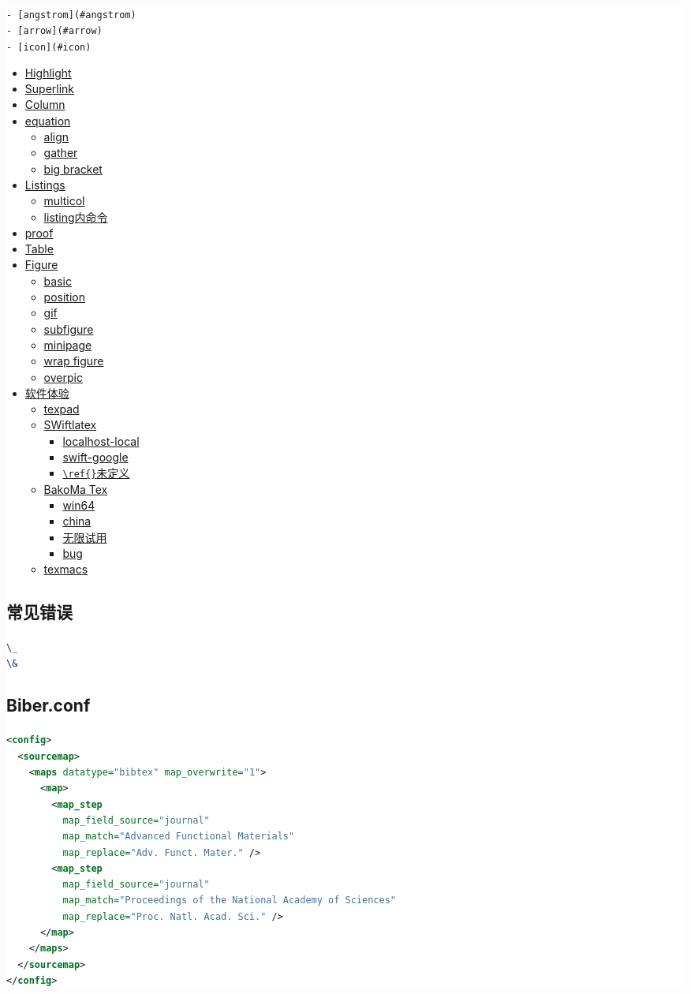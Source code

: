     - [angstrom](#angstrom)
    - [arrow](#arrow)
    - [icon](#icon)
  - [Highlight](#highlight)
  - [Superlink](#superlink)
  - [Column](#column)
  - [equation](#equation)
    - [align](#align)
    - [gather](#gather)
    - [big bracket](#big-bracket)
  - [Listings](#listings)
    - [multicol](#multicol)
    - [listing内命令](#listing内命令)
  - [proof](#proof)
  - [Table](#table)
  - [Figure](#figure)
    - [basic](#basic)
    - [position](#position)
    - [gif](#gif)
    - [subfigure](#subfigure)
    - [minipage](#minipage)
    - [wrap figure](#wrap-figure)
    - [overpic](#overpic)
  - [软件体验](#软件体验)
    - [texpad](#texpad)
    - [SWiftlatex](#swiftlatex)
      - [localhost-local](#localhost-local)
      - [swift-google](#swift-google)
      - [`\ref{}`未定义](#ref未定义)
    - [BakoMa Tex](#bakoma-tex)
      - [win64](#win64)
      - [china](#china)
      - [无限试用](#无限试用)
      - [bug](#bug)
    - [texmacs](#texmacs)



## 常见错误

```tex
\_
\&
```

## Biber.conf

```xml
<config>
  <sourcemap>
    <maps datatype="bibtex" map_overwrite="1">
      <map>
        <map_step
          map_field_source="journal"
          map_match="Advanced Functional Materials"
          map_replace="Adv. Funct. Mater." />
        <map_step
          map_field_source="journal"
          map_match="Proceedings of the National Academy of Sciences"
          map_replace="Proc. Natl. Acad. Sci." />
      </map>
    </maps>
  </sourcemap>
</config>
```